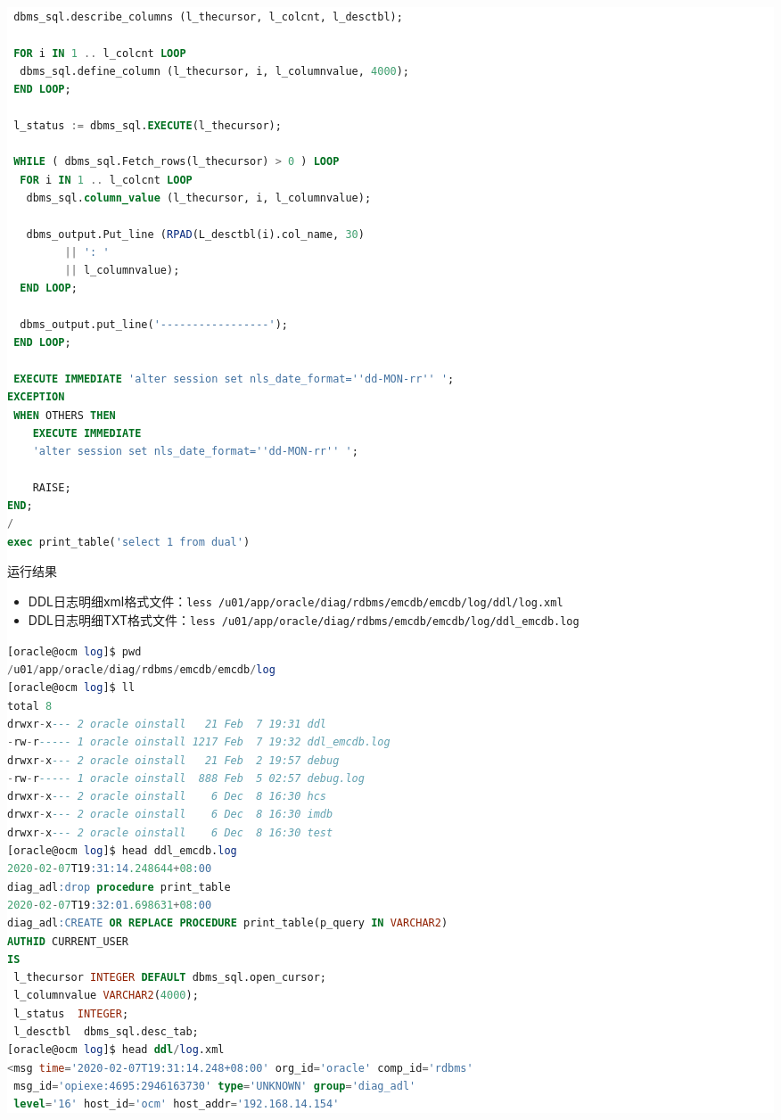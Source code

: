 ```sql
 dbms_sql.describe_columns (l_thecursor, l_colcnt, l_desctbl);

 FOR i IN 1 .. l_colcnt LOOP
  dbms_sql.define_column (l_thecursor, i, l_columnvalue, 4000);
 END LOOP;

 l_status := dbms_sql.EXECUTE(l_thecursor);

 WHILE ( dbms_sql.Fetch_rows(l_thecursor) > 0 ) LOOP
  FOR i IN 1 .. l_colcnt LOOP
   dbms_sql.column_value (l_thecursor, i, l_columnvalue);

   dbms_output.Put_line (RPAD(L_desctbl(i).col_name, 30)
         || ': '
         || l_columnvalue);
  END LOOP;

  dbms_output.put_line('-----------------');
 END LOOP;

 EXECUTE IMMEDIATE 'alter session set nls_date_format=''dd-MON-rr'' ';
EXCEPTION
 WHEN OTHERS THEN
    EXECUTE IMMEDIATE
    'alter session set nls_date_format=''dd-MON-rr'' ';

    RAISE;
END;
/
exec print_table('select 1 from dual')
```

运行结果

- DDL日志明细xml格式文件：`less /u01/app/oracle/diag/rdbms/emcdb/emcdb/log/ddl/log.xml`
- DDL日志明细TXT格式文件：`less /u01/app/oracle/diag/rdbms/emcdb/emcdb/log/ddl_emcdb.log`

```sql
[oracle@ocm log]$ pwd
/u01/app/oracle/diag/rdbms/emcdb/emcdb/log
[oracle@ocm log]$ ll
total 8
drwxr-x--- 2 oracle oinstall   21 Feb  7 19:31 ddl
-rw-r----- 1 oracle oinstall 1217 Feb  7 19:32 ddl_emcdb.log
drwxr-x--- 2 oracle oinstall   21 Feb  2 19:57 debug
-rw-r----- 1 oracle oinstall  888 Feb  5 02:57 debug.log
drwxr-x--- 2 oracle oinstall    6 Dec  8 16:30 hcs
drwxr-x--- 2 oracle oinstall    6 Dec  8 16:30 imdb
drwxr-x--- 2 oracle oinstall    6 Dec  8 16:30 test
[oracle@ocm log]$ head ddl_emcdb.log
2020-02-07T19:31:14.248644+08:00
diag_adl:drop procedure print_table
2020-02-07T19:32:01.698631+08:00
diag_adl:CREATE OR REPLACE PROCEDURE print_table(p_query IN VARCHAR2)
AUTHID CURRENT_USER
IS
 l_thecursor INTEGER DEFAULT dbms_sql.open_cursor;
 l_columnvalue VARCHAR2(4000);
 l_status  INTEGER;
 l_desctbl  dbms_sql.desc_tab;
[oracle@ocm log]$ head ddl/log.xml
<msg time='2020-02-07T19:31:14.248+08:00' org_id='oracle' comp_id='rdbms'
 msg_id='opiexe:4695:2946163730' type='UNKNOWN' group='diag_adl'
 level='16' host_id='ocm' host_addr='192.168.14.154'
```